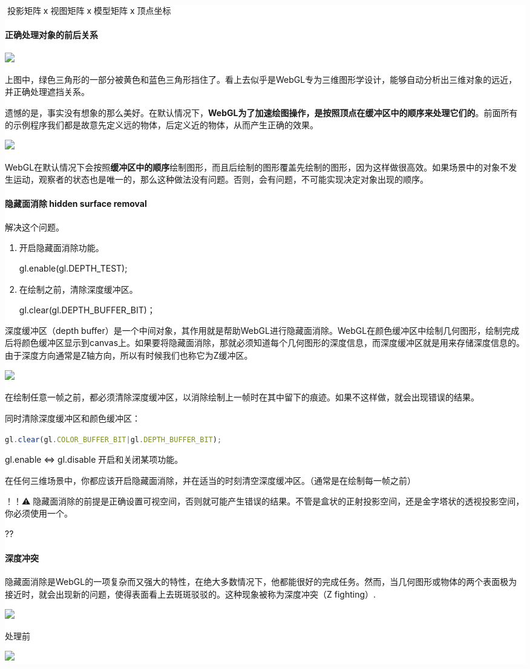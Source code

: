 ​	投影矩阵 x 视图矩阵 x 模型矩阵 x 顶点坐标

#### 正确处理对象的前后关系

![](http://p1yseh5av.bkt.clouddn.com/18-1-25/2757117.jpg)

上图中，绿色三角形的一部分被黄色和蓝色三角形挡住了。看上去似乎是WebGL专为三维图形学设计，能够自动分析出三维对象的远近，并正确处理遮挡关系。

遗憾的是，事实没有想象的那么美好。在默认情况下，**WebGL为了加速绘图操作，是按照顶点在缓冲区中的顺序来处理它们的**。前面所有的示例程序我们都是故意先定义远的物体，后定义近的物体，从而产生正确的效果。

![](http://p1yseh5av.bkt.clouddn.com/18-1-25/57244764.jpg)

WebGL在默认情况下会按照**缓冲区中的顺序**绘制图形，而且后绘制的图形覆盖先绘制的图形，因为这样做很高效。如果场景中的对象不发生运动，观察者的状态也是唯一的，那么这种做法没有问题。否则，会有问题，不可能实现决定对象出现的顺序。

#### 隐藏面消除 hidden surface removal

解决这个问题。

1. 开启隐藏面消除功能。

   gl.enable(gl.DEPTH_TEST);

2. 在绘制之前，清除深度缓冲区。

   gl.clear(gl.DEPTH_BUFFER_BIT)；

深度缓冲区（depth buffer）是一个中间对象，其作用就是帮助WebGL进行隐藏面消除。WebGL在颜色缓冲区中绘制几何图形，绘制完成后将颜色缓冲区显示到canvas上。如果要将隐藏面消除，那就必须知道每个几何图形的深度信息，而深度缓冲区就是用来存储深度信息的。由于深度方向通常是Z轴方向，所以有时候我们也称它为Z缓冲区。

![](http://p1yseh5av.bkt.clouddn.com/18-1-25/60298221.jpg)

在绘制任意一帧之前，都必须清除深度缓冲区，以消除绘制上一帧时在其中留下的痕迹。如果不这样做，就会出现错误的结果。

同时清除深度缓冲区和颜色缓冲区：

```js
gl.clear(gl.COLOR_BUFFER_BIT|gl.DEPTH_BUFFER_BIT);
```

gl.enable  <=> gl.disable 开启和关闭某项功能。

在任何三维场景中，你都应该开启隐藏面消除，并在适当的时刻清空深度缓冲区。（通常是在绘制每一帧之前）

！！⚠️	隐藏面消除的前提是正确设置可视空间，否则就可能产生错误的结果。不管是盒状的正射投影空间，还是金字塔状的透视投影空间，你必须使用一个。

??

#### 深度冲突

隐藏面消除是WebGL的一项复杂而又强大的特性，在绝大多数情况下，他都能很好的完成任务。然而，当几何图形或物体的两个表面极为接近时，就会出现新的问题，使得表面看上去斑斑驳驳的。这种现象被称为深度冲突（Z fighting）.

![](http://p1yseh5av.bkt.clouddn.com/18-1-25/51835083.jpg)

处理前

![](http://p1yseh5av.bkt.clouddn.com/18-1-25/9678786.jpg)
